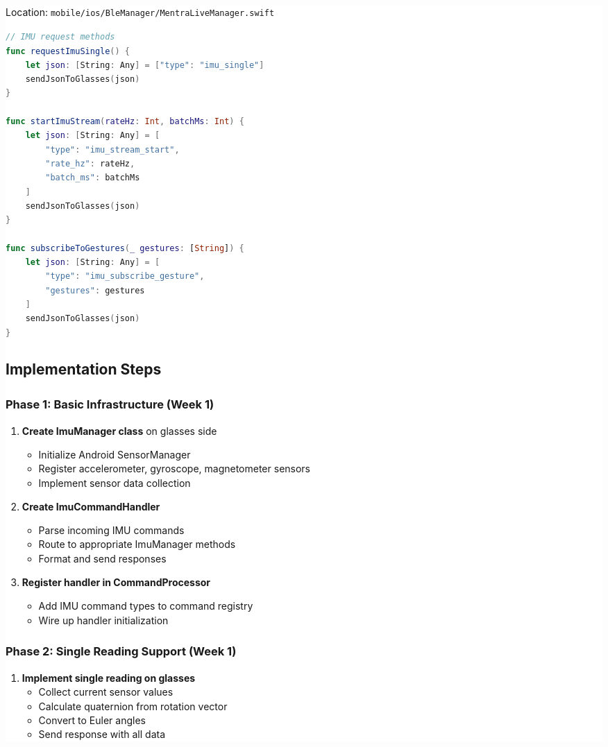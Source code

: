 Location: `mobile/ios/BleManager/MentraLiveManager.swift`

```swift
// IMU request methods
func requestImuSingle() {
    let json: [String: Any] = ["type": "imu_single"]
    sendJsonToGlasses(json)
}

func startImuStream(rateHz: Int, batchMs: Int) {
    let json: [String: Any] = [
        "type": "imu_stream_start",
        "rate_hz": rateHz,
        "batch_ms": batchMs
    ]
    sendJsonToGlasses(json)
}

func subscribeToGestures(_ gestures: [String]) {
    let json: [String: Any] = [
        "type": "imu_subscribe_gesture",
        "gestures": gestures
    ]
    sendJsonToGlasses(json)
}
```

## Implementation Steps

### Phase 1: Basic Infrastructure (Week 1)

1. **Create ImuManager class** on glasses side
   - Initialize Android SensorManager
   - Register accelerometer, gyroscope, magnetometer sensors
   - Implement sensor data collection

2. **Create ImuCommandHandler**
   - Parse incoming IMU commands
   - Route to appropriate ImuManager methods
   - Format and send responses

3. **Register handler in CommandProcessor**
   - Add IMU command types to command registry
   - Wire up handler initialization

### Phase 2: Single Reading Support (Week 1)

1. **Implement single reading on glasses**
   - Collect current sensor values
   - Calculate quaternion from rotation vector
   - Convert to Euler angles
   - Send response with all data
